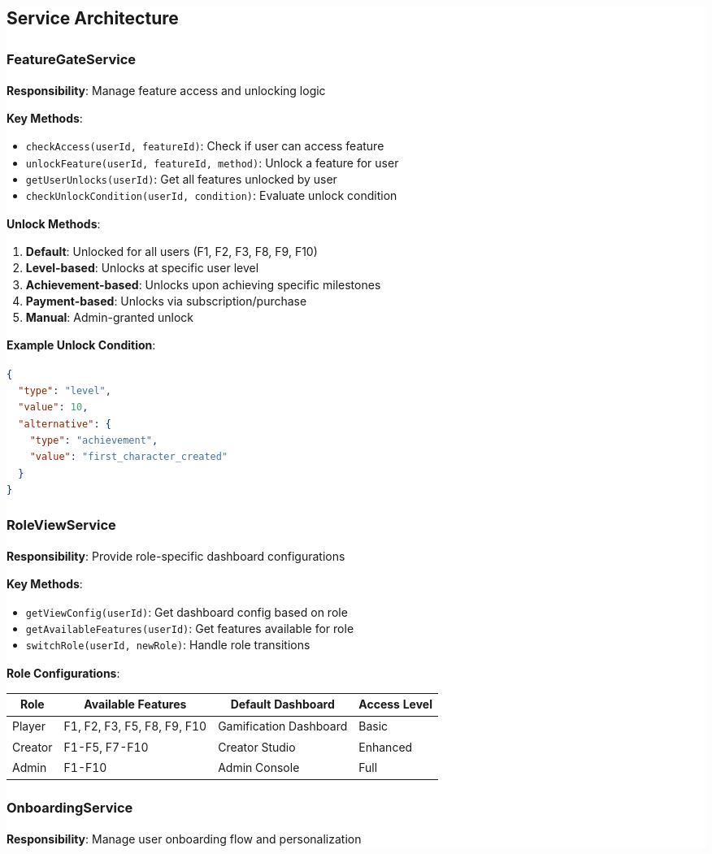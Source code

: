 
## Service Architecture

### FeatureGateService

**Responsibility**: Manage feature access and unlocking logic

**Key Methods**:
- `checkAccess(userId, featureId)`: Check if user can access feature
- `unlockFeature(userId, featureId, method)`: Unlock a feature for user
- `getUserUnlocks(userId)`: Get all features unlocked by user
- `checkUnlockCondition(userId, condition)`: Evaluate unlock condition

**Unlock Methods**:
1. **Default**: Unlocked for all users (F1, F2, F3, F8, F9, F10)
2. **Level-based**: Unlocks at specific user level
3. **Achievement-based**: Unlocks upon achieving specific milestones
4. **Payment-based**: Unlocks via subscription/purchase
5. **Manual**: Admin-granted unlock

**Example Unlock Condition**:
```json
{
  "type": "level",
  "value": 10,
  "alternative": {
    "type": "achievement",
    "value": "first_character_created"
  }
}
```

### RoleViewService

**Responsibility**: Provide role-specific dashboard configurations

**Key Methods**:
- `getViewConfig(userId)`: Get dashboard config based on role
- `getAvailableFeatures(userId)`: Get features available for role
- `switchRole(userId, newRole)`: Handle role transitions

**Role Configurations**:

| Role    | Available Features | Default Dashboard | Access Level |
|---------|-------------------|-------------------|--------------|
| Player  | F1, F2, F3, F5, F8, F9, F10 | Gamification Dashboard | Basic |
| Creator | F1-F5, F7-F10 | Creator Studio | Enhanced |
| Admin   | F1-F10 | Admin Console | Full |

### OnboardingService

**Responsibility**: Manage user onboarding flow and personalization
